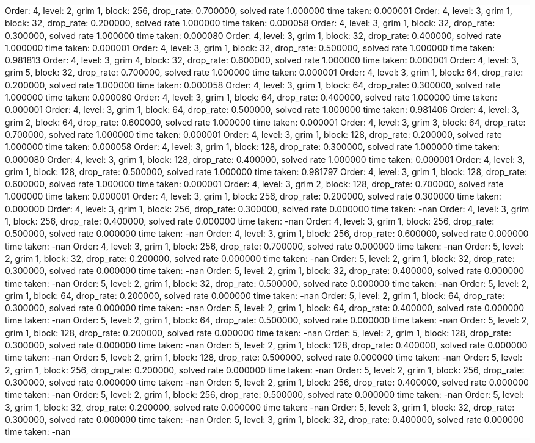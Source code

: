 Order: 4, level: 2, grim 1, block: 256, drop_rate: 0.700000, solved rate 1.000000 time taken: 0.000001
Order: 4, level: 3, grim 1, block: 32, drop_rate: 0.200000, solved rate 1.000000 time taken: 0.000058
Order: 4, level: 3, grim 1, block: 32, drop_rate: 0.300000, solved rate 1.000000 time taken: 0.000080
Order: 4, level: 3, grim 1, block: 32, drop_rate: 0.400000, solved rate 1.000000 time taken: 0.000001
Order: 4, level: 3, grim 1, block: 32, drop_rate: 0.500000, solved rate 1.000000 time taken: 0.981813
Order: 4, level: 3, grim 4, block: 32, drop_rate: 0.600000, solved rate 1.000000 time taken: 0.000001
Order: 4, level: 3, grim 5, block: 32, drop_rate: 0.700000, solved rate 1.000000 time taken: 0.000001
Order: 4, level: 3, grim 1, block: 64, drop_rate: 0.200000, solved rate 1.000000 time taken: 0.000058
Order: 4, level: 3, grim 1, block: 64, drop_rate: 0.300000, solved rate 1.000000 time taken: 0.000080
Order: 4, level: 3, grim 1, block: 64, drop_rate: 0.400000, solved rate 1.000000 time taken: 0.000001
Order: 4, level: 3, grim 1, block: 64, drop_rate: 0.500000, solved rate 1.000000 time taken: 0.981406
Order: 4, level: 3, grim 2, block: 64, drop_rate: 0.600000, solved rate 1.000000 time taken: 0.000001
Order: 4, level: 3, grim 3, block: 64, drop_rate: 0.700000, solved rate 1.000000 time taken: 0.000001
Order: 4, level: 3, grim 1, block: 128, drop_rate: 0.200000, solved rate 1.000000 time taken: 0.000058
Order: 4, level: 3, grim 1, block: 128, drop_rate: 0.300000, solved rate 1.000000 time taken: 0.000080
Order: 4, level: 3, grim 1, block: 128, drop_rate: 0.400000, solved rate 1.000000 time taken: 0.000001
Order: 4, level: 3, grim 1, block: 128, drop_rate: 0.500000, solved rate 1.000000 time taken: 0.981797
Order: 4, level: 3, grim 1, block: 128, drop_rate: 0.600000, solved rate 1.000000 time taken: 0.000001
Order: 4, level: 3, grim 2, block: 128, drop_rate: 0.700000, solved rate 1.000000 time taken: 0.000001
Order: 4, level: 3, grim 1, block: 256, drop_rate: 0.200000, solved rate 0.300000 time taken: 0.000000
Order: 4, level: 3, grim 1, block: 256, drop_rate: 0.300000, solved rate 0.000000 time taken: -nan
Order: 4, level: 3, grim 1, block: 256, drop_rate: 0.400000, solved rate 0.000000 time taken: -nan
Order: 4, level: 3, grim 1, block: 256, drop_rate: 0.500000, solved rate 0.000000 time taken: -nan
Order: 4, level: 3, grim 1, block: 256, drop_rate: 0.600000, solved rate 0.000000 time taken: -nan
Order: 4, level: 3, grim 1, block: 256, drop_rate: 0.700000, solved rate 0.000000 time taken: -nan
Order: 5, level: 2, grim 1, block: 32, drop_rate: 0.200000, solved rate 0.000000 time taken: -nan
Order: 5, level: 2, grim 1, block: 32, drop_rate: 0.300000, solved rate 0.000000 time taken: -nan
Order: 5, level: 2, grim 1, block: 32, drop_rate: 0.400000, solved rate 0.000000 time taken: -nan
Order: 5, level: 2, grim 1, block: 32, drop_rate: 0.500000, solved rate 0.000000 time taken: -nan
Order: 5, level: 2, grim 1, block: 64, drop_rate: 0.200000, solved rate 0.000000 time taken: -nan
Order: 5, level: 2, grim 1, block: 64, drop_rate: 0.300000, solved rate 0.000000 time taken: -nan
Order: 5, level: 2, grim 1, block: 64, drop_rate: 0.400000, solved rate 0.000000 time taken: -nan
Order: 5, level: 2, grim 1, block: 64, drop_rate: 0.500000, solved rate 0.000000 time taken: -nan
Order: 5, level: 2, grim 1, block: 128, drop_rate: 0.200000, solved rate 0.000000 time taken: -nan
Order: 5, level: 2, grim 1, block: 128, drop_rate: 0.300000, solved rate 0.000000 time taken: -nan
Order: 5, level: 2, grim 1, block: 128, drop_rate: 0.400000, solved rate 0.000000 time taken: -nan
Order: 5, level: 2, grim 1, block: 128, drop_rate: 0.500000, solved rate 0.000000 time taken: -nan
Order: 5, level: 2, grim 1, block: 256, drop_rate: 0.200000, solved rate 0.000000 time taken: -nan
Order: 5, level: 2, grim 1, block: 256, drop_rate: 0.300000, solved rate 0.000000 time taken: -nan
Order: 5, level: 2, grim 1, block: 256, drop_rate: 0.400000, solved rate 0.000000 time taken: -nan
Order: 5, level: 2, grim 1, block: 256, drop_rate: 0.500000, solved rate 0.000000 time taken: -nan
Order: 5, level: 3, grim 1, block: 32, drop_rate: 0.200000, solved rate 0.000000 time taken: -nan
Order: 5, level: 3, grim 1, block: 32, drop_rate: 0.300000, solved rate 0.000000 time taken: -nan
Order: 5, level: 3, grim 1, block: 32, drop_rate: 0.400000, solved rate 0.000000 time taken: -nan